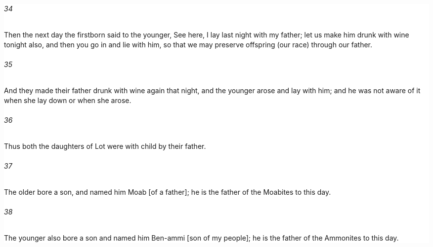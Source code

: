 ###### 34 

Then the next day the firstborn said to the younger, See here, I lay last night with my father; let us make him drunk with wine tonight also, and then you go in and lie with him, so that we may preserve offspring (our race) through our father. 

###### 35 

And they made their father drunk with wine again that night, and the younger arose and lay with him; and he was not aware of it when she lay down or when she arose. 

###### 36 

Thus both the daughters of Lot were with child by their father. 

###### 37 

The older bore a son, and named him Moab [of a father]; he is the father of the Moabites to this day. 

###### 38 

The younger also bore a son and named him Ben-ammi [son of my people]; he is the father of the Ammonites to this day.
